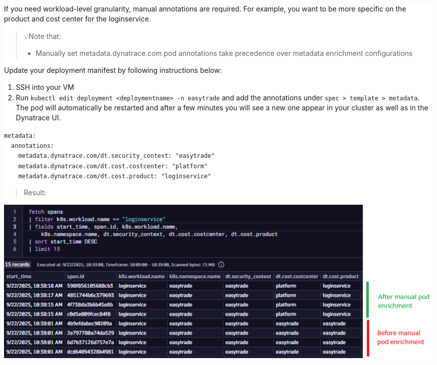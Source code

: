 If you need workload-level granularity, manual annotations are required. For example, you want to be more specific on the product and cost center for the loginservice.

> 💡Note that:
>
> - Manually set metadata.dynatrace.com pod annotations take precedence over metadata enrichment configurations



Update your deployment manifest by following instructions below:

1. SSH into your VM
2. Run `kubectl edit deployment <deploymentname> -n easytrade` and add the annotations under `spec > template > metadata`. The pod will automatically be restarted and after a few minutes you will see a new one appear in your cluster as well as in the Dynatrace UI.

```
metadata:
  annotations:
    metadata.dynatrace.com/dt.security_context: "easytrade"
    metadata.dynatrace.com/dt.cost.costcenter: "platform"
    metadata.dynatrace.com/dt.cost.product: "loginservice"

```



> Result:

![](img/content/after-manual-pod-enrichment.png)